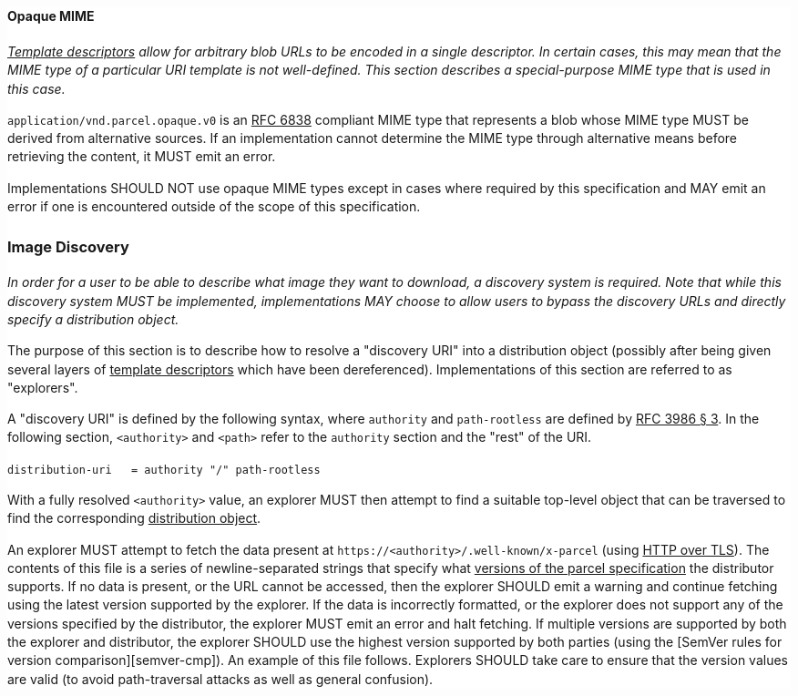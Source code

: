 

[oci-descriptor]: https://github.com/opencontainers/image-spec/blob/v1.0.0/descriptor.md
[ecma-404]: https://www.ecma-international.org/publications/files/ECMA-ST/ECMA-404.pdf
[rfc-6838]: https://tools.ietf.org/html/rfc6838
[rfc-6838-s4.2]: https://tools.ietf.org/html/rfc6838#section-4.2
[opaque-mime]: #opaque-mime
[rfc-6570]: https://tools.ietf.org/html/rfc6570
[uri-template-variables]: #uri-template-variables
[ispec-annotation-rules]: https://github.com/opencontainers/image-spec/blob/v1.0.0/annotations.md#rules

#### Opaque MIME ####

*[Template descriptors][template-descriptor] allow for arbitrary blob URLs to
be encoded in a single descriptor. In certain cases, this may mean that the
MIME type of a particular URI template is not well-defined. This section
describes a special-purpose MIME type that is used in this case.*

`application/vnd.parcel.opaque.v0` is an [RFC 6838][rfc-6838] compliant MIME
type that represents a blob whose MIME type MUST be derived from alternative
sources. If an implementation cannot determine the MIME type through
alternative means before retrieving the content, it MUST emit an error.

Implementations SHOULD NOT use opaque MIME types except in cases where required
by this specification and MAY emit an error if one is encountered outside of
the scope of this specification.

[template-descriptor]: #template-descriptor
[rfc-6838]: https://tools.ietf.org/html/rfc6838

### Image Discovery ###

*In order for a user to be able to describe what image they want to download, a
discovery system is required. Note that while this discovery system MUST be
implemented, implementations MAY choose to allow users to bypass the discovery
URLs and directly specify a distribution object.*

The purpose of this section is to describe how to resolve a "discovery URI"
into a distribution object (possibly after being given several layers of
[template descriptors][template-descriptor] which have been dereferenced).
Implementations of this section are referred to as "explorers".

A "discovery URI" is defined by the following syntax, where `authority` and
`path-rootless` are defined by [RFC 3986 &sect; 3][rfc-3986-s3]. In the
following section, `<authority>` and `<path>` refer to the `authority` section
and the "rest" of the URI.

    distribution-uri   = authority "/" path-rootless



With a fully resolved `<authority>` value, an explorer MUST then attempt to
find a suitable top-level object that can be traversed to find the
corresponding [distribution object][plain-distribution].

An explorer MUST attempt to fetch the data present at
`https://<authority>/.well-known/x-parcel` (using [HTTP over
TLS][rfc-7230-s2.7.2]). The contents of this file is a series of
newline-separated strings that specify what [versions of the parcel
specification][parcel-version] the distributor supports. If no data is present,
or the URL cannot be accessed, then the explorer SHOULD emit a warning and
continue fetching using the latest version supported by the explorer. If the
data is incorrectly formatted, or the explorer does not support any of the
versions specified by the distributor, the explorer MUST emit an error and halt
fetching. If multiple versions are supported by both the explorer and
distributor, the explorer SHOULD use the highest version supported by both
parties (using the [SemVer rules for version comparison][semver-cmp]). An
example of this file follows. Explorers SHOULD take care to ensure that the
version values are valid (to avoid path-traversal attacks as well as general
confusion).


[image-spec]: https://github.com/opencontainers/image-spec
[docker-distribution]: https://github.com/docker/distribution
[rfc-2119]: https://tools.ietf.org/html/rfc2119
[runtime-spec]: https://github.com/opencontainers/runtime-spec
[plain-distribution]: #plain-distribution-object
[stage0]: #image-discovery
[descriptors]: #template-descriptor
[stage1]: #distribution-objects
[stage2]: #image-blob-retrieval
[rfc-3986-s3]: https://tools.ietf.org/html/rfc3986#section-3
[rfc-1035]: https://tools.ietf.org/html/rfc1035
[rfc-2068]: https://tools.ietf.org/html/rfc2068
[rfc-5246]: https://tools.ietf.org/html/rfc5246
[parcel-version]: #version
[rfc-7230-s2.7.2]: https://tools.ietf.org/html/rfc7230#section-2.7.2
[discovery-json]: #discovery-json
[version]: #version
[distribution-url]: #distribution-url
[plain-distribution]: #plain-distribution-object
[image-blob-retrieval]: #image-blob-retrieval
[image-discovery]: #image-discovery
[rfc-3986-s4.1]: https://tools.ietf.org/html/rfc3986#section-4.1
[rfc-3986-s5]: https://tools.ietf.org/html/rfc3986#section-5
[known-schemas]: #known-schemas
[distribution-json]: #distribution-object
[distribution-url]: #distribution-url
[oci-mime]: https://github.com/opencontainers/image-spec/blob/v1.0.0/media-types.md
[oci-image-index]: https://github.com/opencontainers/image-spec/blob/v1.0.0/image-index.md
[distribution-json]: #distribution-object
[distribution-url]: #distribution-url
[rfc-3986-s4.1]: https://tools.ietf.org/html/rfc3986#section-4.1
[rfc-3986-s5]: https://tools.ietf.org/html/rfc3986#section-5
[known-schemas]: #known-schemas
[oci-image-mediatype]: https://github.com/opencontainers/image-spec/blob/v1.0.0/media-types.md
[oci-image-index]: https://github.com/opencontainers/image-spec/blob/v1.0.0/image-index.md
[aci-discovery]: https://github.com/appc/spec/blob/v0.8.10/spec/discovery.md
[obs]: http://openbuildservice.org
[image-discovery]: #image-discovery
[containment-rpm]: https://github.com/SUSE/containment-rpm-docker
[opensuse]: https://opensuse.org
[opensuse-obs]: https://build.opensuse.org
[semver]: http://semver.org/spec/v2.0.0.html
[version]: #version
[image-discovery]: #image-discovery
[discovery-json]: #discovery-json
[image-fetching]: #image-blob-retrieval
[oci-digests]: https://github.com/opencontainers/image-spec/blob/v1.0.0/descriptor.md#digests-and-verification
[rfc-2616]: https://tools.ietf.org/html/rfc2616
[rfc-7230-s2.7.1]: https://tools.ietf.org/html/rfc7230#section-2.7.1
[rfc-5246]: https://tools.ietf.org/html/rfc5246
[rfc-7230-s2.7.2]: https://tools.ietf.org/html/rfc7230#section-2.7.2
[rfc-959]: https://tools.ietf.org/html/rfc959
[bep-0009]: http://bittorrent.org/beps/bep_0009.html#magnet-uri-format
[rfc-3986-s3.5]: https://tools.ietf.org/html/rfc3986#section-3.5
[bep-0003]: http://bittorrent.org/beps/bep_0003.html#metainfo-files
[ipfs]: https://ipfs.io